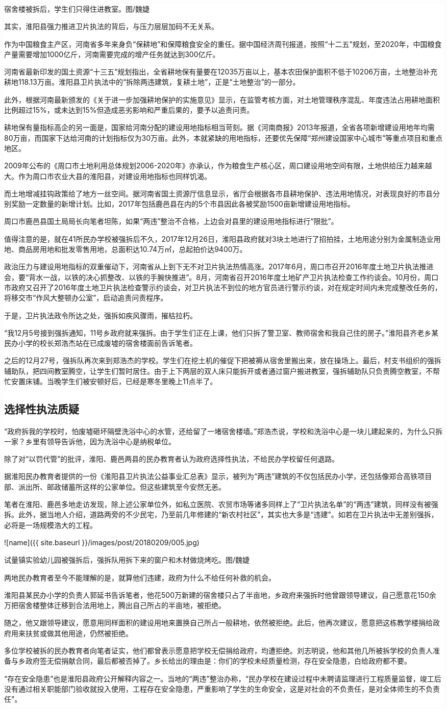 宿舍楼被拆后，学生们只得住进教室。图/魏婕

其实，淮阳县强力推进卫片执法的背后，与压力层层加码不无关系。

作为中国粮食主产区，河南省多年来身负“保耕地”和保障粮食安全的重任。据中国经济周刊报道，按照“十二五”规划，至2020年，中国粮食产量需要增加1000亿斤，河南需要完成的增产任务就达到300亿斤。

河南省最新印发的国土资源“十三五”规划指出，全省耕地保有量要在12035万亩以上，基本农田保护面积不低于10206万亩，土地整治补充耕地118.13万亩。淮阳县卫片执法中的“拆除两违建筑，复耕土地”，正是“土地整治”的一部分。

此外，根据河南最新颁发的《关于进一步加强耕地保护的实施意见》显示，在监管考核方面，对土地管理秩序混乱、年度违法占用耕地面积比例超过15%，或未达到15%但造成恶劣影响和严重后果的，要予以追责问责。

耕地保有量指标高企的另一面是，国家给河南分配的建设用地指标相当苛刻。据《河南商报》2013年报道，全省各项新增建设用地年均需80万亩，而国家下达给河南的计划指标仅为30万亩。此外，本就紧缺的用地指标，还要优先保障“郑州建设国家中心城市”等重点项目和重点地区。

2009年公布的《周口市土地利用总体规划2006-2020年》亦承认，作为粮食生产核心区，周口建设用地空间有限，土地供给压力越来越大。作为周口市农业大县的淮阳县，对建设用地指标也同样饥渴。

而土地增减挂钩政策给了地方一丝空间。据河南省国土资源厅信息显示，省厅会根据各市县耕地保护、违法用地情况，对表现良好的市县分别奖励一定数量的新增计划。比如，2017年包括鹿邑县在内的5个市县因此各被奖励1500亩新增建设用地指标。

周口市鹿邑县国土局局长向笔者坦陈，如果“两违”整治不合格，上边会对县里的建设用地指标进行“限批”。

值得注意的是，就在41所民办学校被强拆后不久，2017年12月26日，淮阳县政府就对3块土地进行了招拍挂，土地用途分别为金属制造业用地、商品房用地和批发零售用地，总面积达10.74万㎡，总起拍价达9400万。

政治压力与建设用地指标的双重催动下，河南省从上到下无不对卫片执法热情高涨。2017年6月，周口市召开2016年度土地卫片执法推进会，要“背水一战，以铁的决心抓整改、以铁的手腕快推进”。8月，河南省召开2016年度土地矿产卫片执法检查工作约谈会。10月份，周口市政府又召开了2016年度土地卫片执法检查警示约谈会，对卫片执法不到位的地方官员进行警示约谈，对在规定时间内未完成整改任务的，将移交市“作风大整顿办公室”，启动追责问责程序。

于是，卫片执法政令所达之处，强拆如疾风骤雨，摧枯拉朽。

“我12月5号接到强拆通知，11号乡政府就来强拆。由于学生们正在上课，他们只拆了警卫室、教师宿舍和我自己住的房子。”淮阳县齐老乡某民办小学的校长郑浩杰站在已成废墟的宿舍楼面前告诉笔者。

之后的12月27号，强拆队再次来到郑浩杰的学校。学生们在挖土机的催促下把被褥从宿舍里搬出来，放在操场上。最后，村支书组织的强拆辅助队，把四间教室腾空，让学生们暂时居住。由于上下两层的双人床只能拆开或者通过窗户搬进教室，强拆辅助队只负责腾空教室，不帮忙安置床铺。当晚学生们被安顿好后，已经是寒冬里晚上11点半了。


## 选择性执法质疑

“政府拆我的学校时，怕废墟砸坏隔壁洗浴中心的水管，还给留了一堵宿舍楼墙。”郑浩杰说，学校和洗浴中心是一块儿建起来的，为什么只拆一家？乡里有领导告诉他，因为洗浴中心是纳税单位。

除了对“以罚代管”的批评，淮阳、鹿邑两县的民办教育者认为政府选择性执法，不给民办学校留任何退路。

据淮阳民办教育者提供的一份《淮阳县卫片执法公益事业汇总表》显示，被列为“两违”建筑的不仅包括民办小学，还包括像郑合高铁项目部、派出所、邮政储蓄所这样的公家单位。但这些建筑至今安然无恙。

笔者在淮阳、鹿邑多地走访发现，除上述公家单位外，如私立医院、农贸市场等诸多同样上了“卫片执法名单”的“两违”建筑，同样没有被强拆。此外，据当地人介绍，道路两旁的不少民宅，乃至前几年修建的“新农村社区”，其实也大多是“违建”。如若在卫片执法中无差别强拆，必将是一场规模浩大的工程。

![name]({{ site.baseurl }}/images/post/20180209/005.jpg)

试量镇实验幼儿园被强拆后，强拆队用拆下来的窗户和木材做烧烤吃。图/魏婕

两地民办教育者至今不能理解的是，就算他们违建，政府为什么不给任何补救的机会。

淮阳县某民办小学的负责人郭延书告诉笔者，他花500万新建的宿舍楼只占了半亩地，乡政府来强拆时他曾跟领导建议，自己愿意花150余万把宿舍楼整体迁移到合法用地上，腾出自己所占的半亩地，被拒绝。

随之，他又跟领导建议，愿意用同样面积的建设用地来置换自己所占一般耕地，依然被拒绝。此后，他再次建议，愿意把这栋教学楼捐给政府用来扶贫或做其他用途，仍然被拒绝。

多位学校被拆的民办教育者向笔者证实，他们都曾表示愿意把学校无偿捐给政府，均遭拒绝。刘志明说，他和其他几所被拆学校的负责人准备与乡政府签无偿捐献合同，最后都被否掉了。乡长给出的理由是：你们的学校未经质量检测，存在安全隐患，白给政府都不要。

“存在安全隐患”也是淮阳县政府公开解释内容之一。当地的“两违”整治办称，“民办学校在建设过程中未聘请监理进行工程质量监督，竣工后没有通过相关职能部门验收就投入使用，工程存在安全隐患，严重影响了学生的生命安全，这是对社会的不负责任，是对全体师生的不负责任”。
